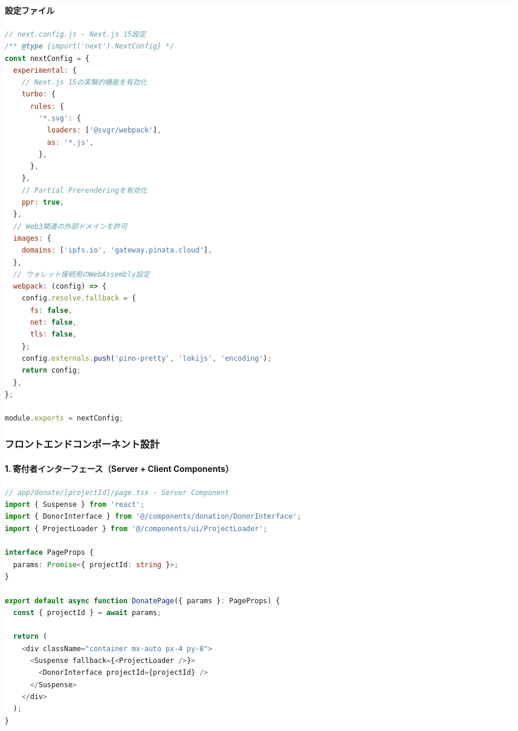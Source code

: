 #### 設定ファイル

```javascript
// next.config.js - Next.js 15設定
/** @type {import('next').NextConfig} */
const nextConfig = {
  experimental: {
    // Next.js 15の実験的機能を有効化
    turbo: {
      rules: {
        '*.svg': {
          loaders: ['@svgr/webpack'],
          as: '*.js',
        },
      },
    },
    // Partial Prerenderingを有効化
    ppr: true,
  },
  // Web3関連の外部ドメインを許可
  images: {
    domains: ['ipfs.io', 'gateway.pinata.cloud'],
  },
  // ウォレット接続用のWebAssembly設定
  webpack: (config) => {
    config.resolve.fallback = {
      fs: false,
      net: false,
      tls: false,
    };
    config.externals.push('pino-pretty', 'lokijs', 'encoding');
    return config;
  },
};

module.exports = nextConfig;
```

### フロントエンドコンポーネント設計

#### 1. 寄付者インターフェース（Server + Client Components）

```typescript
// app/donate/[projectId]/page.tsx - Server Component
import { Suspense } from 'react';
import { DonorInterface } from '@/components/donation/DonorInterface';
import { ProjectLoader } from '@/components/ui/ProjectLoader';

interface PageProps {
  params: Promise<{ projectId: string }>;
}

export default async function DonatePage({ params }: PageProps) {
  const { projectId } = await params;
  
  return (
    <div className="container mx-auto px-4 py-8">
      <Suspense fallback={<ProjectLoader />}>
        <DonorInterface projectId={projectId} />
      </Suspense>
    </div>
  );
}

```